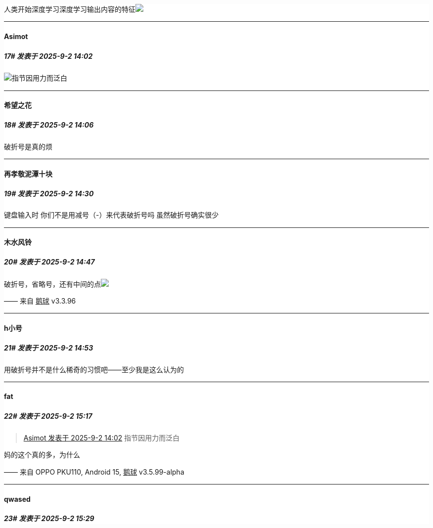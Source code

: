 人类开始深度学习深度学习输出内容的特征<img src="https://static.stage1st.com/image/smiley/face2017/047.png" referrerpolicy="no-referrer">

*****

####  Asimot  
##### 17#       发表于 2025-9-2 14:02

<img src="https://static.stage1st.com/image/smiley/face2017/072.png" referrerpolicy="no-referrer">指节因用力而泛白

*****

####  希望之花  
##### 18#       发表于 2025-9-2 14:06

破折号是真的烦

*****

####  再孝敬泥潭十块  
##### 19#       发表于 2025-9-2 14:30

键盘输入时 你们不是用减号（-）来代表破折号吗 虽然破折号确实很少

*****

####  木水风铃  
##### 20#       发表于 2025-9-2 14:47

破折号，省略号，还有中间的点<img src="https://static.stage1st.com/image/smiley/face2017/037.png" referrerpolicy="no-referrer">

—— 来自 [鹅球](https://www.pgyer.com/GcUxKd4w) v3.3.96

*****

####  h小号  
##### 21#       发表于 2025-9-2 14:53

用破折号并不是什么稀奇的习惯吧——至少我是这么认为的

*****

####  fat  
##### 22#       发表于 2025-9-2 15:17

<blockquote><a href="httphttps://stage1st.com/2b/forum.php?mod=redirect&amp;goto=findpost&amp;pid=68357143&amp;ptid=2260823" target="_blank">Asimot 发表于 2025-9-2 14:02</a>
指节因用力而泛白</blockquote>
妈的这个真的多，为什么

—— 来自 OPPO PKU110, Android 15, [鹅球](https://www.pgyer.com/xfPejhuq) v3.5.99-alpha

*****

####  qwased  
##### 23#       发表于 2025-9-2 15:29
